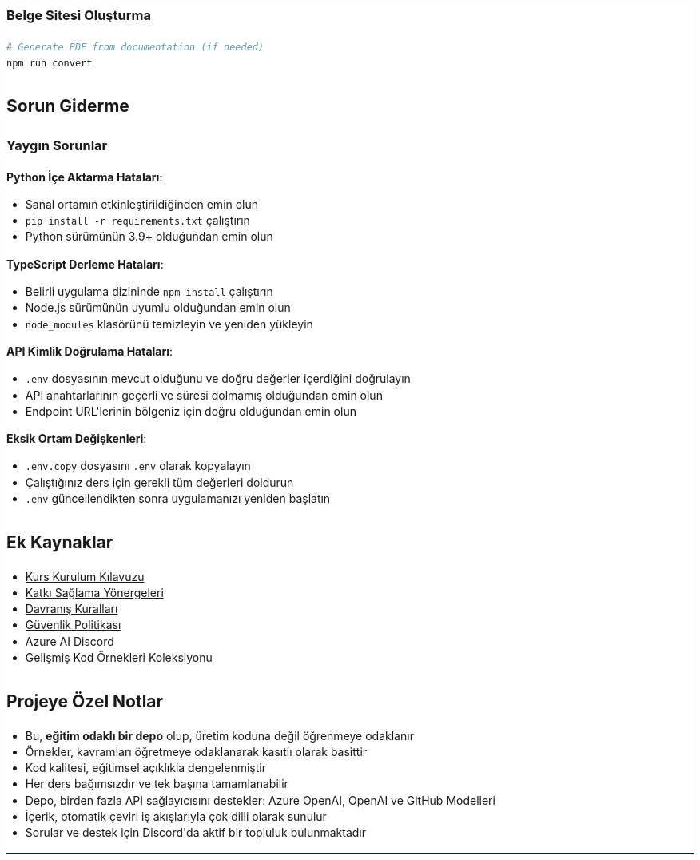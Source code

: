 ### Belge Sitesi Oluşturma

```bash
# Generate PDF from documentation (if needed)
npm run convert
```

## Sorun Giderme

### Yaygın Sorunlar

**Python İçe Aktarma Hataları**:
- Sanal ortamın etkinleştirildiğinden emin olun
- `pip install -r requirements.txt` çalıştırın
- Python sürümünün 3.9+ olduğundan emin olun

**TypeScript Derleme Hataları**:
- Belirli uygulama dizininde `npm install` çalıştırın
- Node.js sürümünün uyumlu olduğundan emin olun
- `node_modules` klasörünü temizleyin ve yeniden yükleyin

**API Kimlik Doğrulama Hataları**:
- `.env` dosyasının mevcut olduğunu ve doğru değerler içerdiğini doğrulayın
- API anahtarlarının geçerli ve süresi dolmamış olduğundan emin olun
- Endpoint URL'lerinin bölgeniz için doğru olduğundan emin olun

**Eksik Ortam Değişkenleri**:
- `.env.copy` dosyasını `.env` olarak kopyalayın
- Çalıştığınız ders için gerekli tüm değerleri doldurun
- `.env` güncellendikten sonra uygulamanızı yeniden başlatın

## Ek Kaynaklar

- [Kurs Kurulum Kılavuzu](./00-course-setup/README.md?WT.mc_id=academic-105485-koreyst)
- [Katkı Sağlama Yönergeleri](./CONTRIBUTING.md)
- [Davranış Kuralları](./CODE_OF_CONDUCT.md)
- [Güvenlik Politikası](./SECURITY.md)
- [Azure AI Discord](https://aka.ms/genai-discord?WT.mc_id=academic-105485-koreyst)
- [Gelişmiş Kod Örnekleri Koleksiyonu](https://aka.ms/genai-beg-code?WT.mc_id=academic-105485-koreyst)

## Projeye Özel Notlar

- Bu, **eğitim odaklı bir depo** olup, üretim koduna değil öğrenmeye odaklanır
- Örnekler, kavramları öğretmeye odaklanarak kasıtlı olarak basittir
- Kod kalitesi, eğitimsel açıklıkla dengelenmiştir
- Her ders bağımsızdır ve tek başına tamamlanabilir
- Depo, birden fazla API sağlayıcısını destekler: Azure OpenAI, OpenAI ve GitHub Modelleri
- İçerik, otomatik çeviri iş akışlarıyla çok dilli olarak sunulur
- Sorular ve destek için Discord'da aktif bir topluluk bulunmaktadır

---
